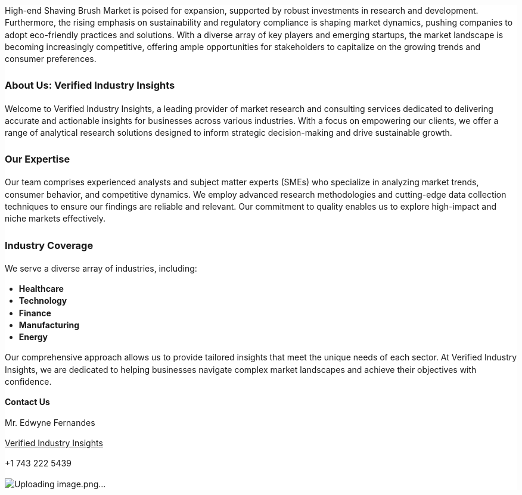 High-end Shaving Brush Market is poised for expansion, supported by robust investments in research and development. Furthermore, the rising emphasis on sustainability and regulatory compliance is shaping market dynamics, pushing companies to adopt eco-friendly practices and solutions. With a diverse array of key players and emerging startups, the market landscape is becoming increasingly competitive, offering ample opportunities for stakeholders to capitalize on the growing trends and consumer preferences.</p><h3>About Us: Verified Industry Insights</h3><p>Welcome to Verified Industry Insights, a leading provider of market research and consulting services dedicated to delivering accurate and actionable insights for businesses across various industries. With a focus on empowering our clients, we offer a range of analytical research solutions designed to inform strategic decision-making and drive sustainable growth.</p><h3>Our Expertise</h3><p>Our team comprises experienced analysts and subject matter experts (SMEs) who specialize in analyzing market trends, consumer behavior, and competitive dynamics. We employ advanced research methodologies and cutting-edge data collection techniques to ensure our findings are reliable and relevant. Our commitment to quality enables us to explore high-impact and niche markets effectively.</p><h3>Industry Coverage</h3><p>We serve a diverse array of industries, including:</p><ul><li><strong>Healthcare</strong></li><li><strong>Technology</strong></li><li><strong>Finance</strong></li><li><strong>Manufacturing</strong></li><li><strong>Energy</strong></li></ul><p>Our comprehensive approach allows us to provide tailored insights that meet the unique needs of each sector. At Verified Industry Insights, we are dedicated to helping businesses navigate complex market landscapes and achieve their objectives with confidence.</p><p><strong>Contact Us</strong></p><p>Mr. Edwyne Fernandes</p><p><a href="https://www.verifiedindustryinsights.com/">Verified Industry Insights</a></p><p>+1 743 222 5439</p>
![Uploading image.png…]()
